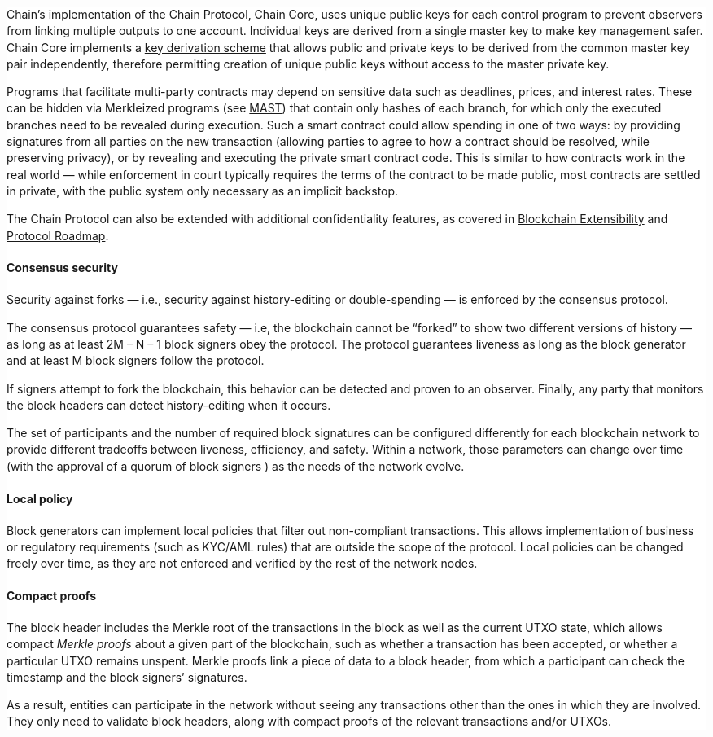 Chain’s implementation of the Chain Protocol, Chain Core, uses unique public keys for each control program to prevent observers from linking multiple outputs to one account. Individual keys are derived from a single master key to make key management safer. Chain Core implements a [key derivation scheme](../specifications/chainkd.md) that allows public and private keys to be derived from the common master key pair independently, therefore permitting creation of unique public keys without access to the master private key.

Programs that facilitate multi-party contracts may depend on sensitive data such as deadlines, prices, and interest rates. These can be hidden via Merkleized programs (see [MAST](http://www.mit.edu/~jlrubin/public/pdfs/858report.pdf)) that contain only hashes of each branch, for which only the executed branches need to be revealed during execution. Such a smart contract could allow spending in one of two ways: by providing signatures from all parties on the new transaction (allowing parties to agree to how a contract should be resolved, while preserving privacy), or by revealing and executing the private smart contract code. This is similar to how contracts work in the real world — while enforcement in court typically requires the terms of the contract to be made public, most contracts are settled in private, with the public system only necessary as an implicit backstop.

The Chain Protocol can also be extended with additional confidentiality features, as covered in [Blockchain Extensibility](blockchain-extensibility.md) and [Protocol Roadmap](protocol-roadmap.md).

#### Consensus security

Security against forks — i.e., security against history-editing or double-spending — is enforced by the consensus protocol.

The consensus protocol guarantees safety — i.e, the blockchain cannot be “forked” to show two different versions of history — as long as at least 2M – N – 1 block signers obey the protocol. The protocol guarantees liveness as long as the block generator and at least M block signers follow the protocol.

If signers attempt to fork the blockchain, this behavior can be detected and proven to an observer. Finally, any party that monitors the block headers can detect history-editing when it occurs.

The set of participants and the number of required block signatures can be configured differently for each blockchain network to provide different tradeoffs between liveness, efficiency, and safety. Within a network, those parameters can change over time (with the approval of a quorum of block signers ) as the needs of the network evolve.

#### Local policy

Block generators can implement local policies that filter out non-compliant transactions. This allows implementation of business or regulatory requirements (such as KYC/AML rules) that are outside the scope of the protocol. Local policies can be changed freely over time, as they are not enforced and verified by the rest of the network nodes.

#### Compact proofs

The block header includes the Merkle root of the transactions in the block as well as the current UTXO state, which allows compact *Merkle proofs* about a given part of the blockchain, such as whether a transaction has been accepted, or whether a particular UTXO remains unspent. Merkle proofs link a piece of data to a block header, from which a participant can check the timestamp and the block signers’ signatures.

As a result, entities can participate in the network without seeing any transactions other than the ones in which they are involved. They only need to validate block headers, along with compact proofs of the relevant transactions and/or UTXOs.
